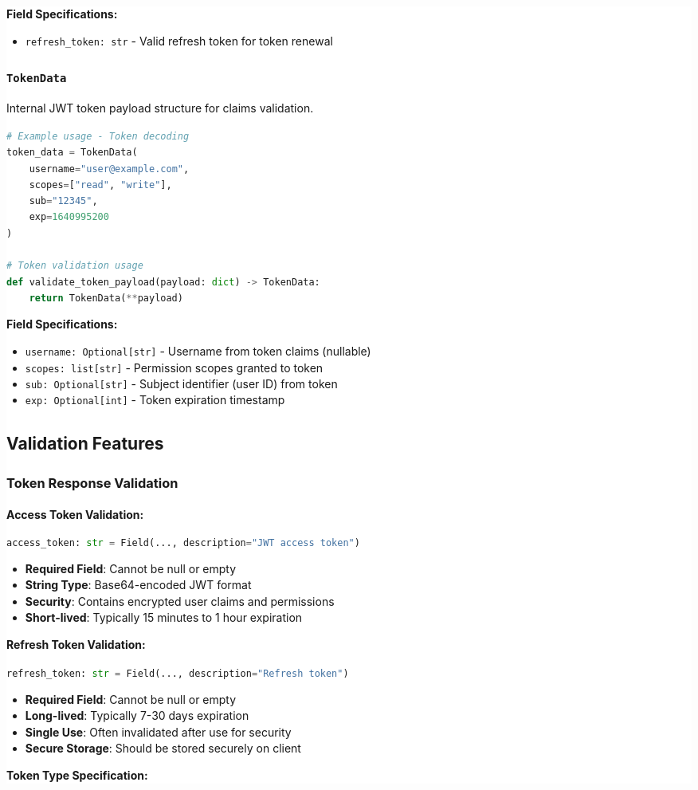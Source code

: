 **Field Specifications:**

- `refresh_token: str` - Valid refresh token for token renewal

### `TokenData`

Internal JWT token payload structure for claims validation.

```python
# Example usage - Token decoding
token_data = TokenData(
    username="user@example.com",
    scopes=["read", "write"],
    sub="12345",
    exp=1640995200
)

# Token validation usage
def validate_token_payload(payload: dict) -> TokenData:
    return TokenData(**payload)
```

**Field Specifications:**

- `username: Optional[str]` - Username from token claims (nullable)
- `scopes: list[str]` - Permission scopes granted to token
- `sub: Optional[str]` - Subject identifier (user ID) from token
- `exp: Optional[int]` - Token expiration timestamp

## Validation Features

### Token Response Validation

**Access Token Validation:**

```python
access_token: str = Field(..., description="JWT access token")
```

- **Required Field**: Cannot be null or empty
- **String Type**: Base64-encoded JWT format
- **Security**: Contains encrypted user claims and permissions
- **Short-lived**: Typically 15 minutes to 1 hour expiration

**Refresh Token Validation:**

```python
refresh_token: str = Field(..., description="Refresh token")
```

- **Required Field**: Cannot be null or empty
- **Long-lived**: Typically 7-30 days expiration
- **Single Use**: Often invalidated after use for security
- **Secure Storage**: Should be stored securely on client

**Token Type Specification:**
